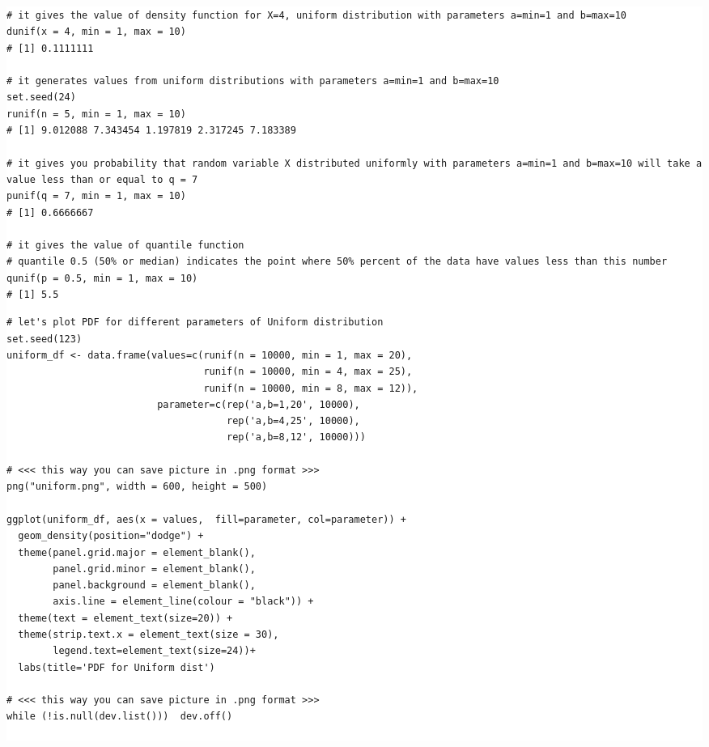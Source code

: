 ```{r}
# it gives the value of density function for X=4, uniform distribution with parameters a=min=1 and b=max=10
dunif(x = 4, min = 1, max = 10)
# [1] 0.1111111

# it generates values from uniform distributions with parameters a=min=1 and b=max=10
set.seed(24)
runif(n = 5, min = 1, max = 10)
# [1] 9.012088 7.343454 1.197819 2.317245 7.183389

# it gives you probability that random variable X distributed uniformly with parameters a=min=1 and b=max=10 will take a value less than or equal to q = 7
punif(q = 7, min = 1, max = 10)
# [1] 0.6666667

# it gives the value of quantile function
# quantile 0.5 (50% or median) indicates the point where 50% percent of the data have values less than this number
qunif(p = 0.5, min = 1, max = 10)
# [1] 5.5
```

```{r}
# let's plot PDF for different parameters of Uniform distribution
set.seed(123)
uniform_df <- data.frame(values=c(runif(n = 10000, min = 1, max = 20), 
                                  runif(n = 10000, min = 4, max = 25), 
                                  runif(n = 10000, min = 8, max = 12)),
                          parameter=c(rep('a,b=1,20', 10000), 
                                      rep('a,b=4,25', 10000), 
                                      rep('a,b=8,12', 10000)))

# <<< this way you can save picture in .png format >>> 
png("uniform.png", width = 600, height = 500)

ggplot(uniform_df, aes(x = values,  fill=parameter, col=parameter)) + 
  geom_density(position="dodge") +
  theme(panel.grid.major = element_blank(), 
        panel.grid.minor = element_blank(),
        panel.background = element_blank(), 
        axis.line = element_line(colour = "black")) +
  theme(text = element_text(size=20)) +
  theme(strip.text.x = element_text(size = 30), 
        legend.text=element_text(size=24))+
  labs(title='PDF for Uniform dist')

# <<< this way you can save picture in .png format >>>
while (!is.null(dev.list()))  dev.off()


```
